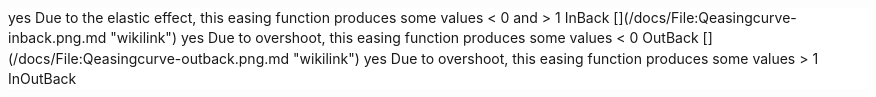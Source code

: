 </td>
<td align="center">
yes

</td>
<td align="center">
</td>
<td>
Due to the elastic effect, this easing function produces some values &lt; 0 and &gt; 1

</td>
</tr>
<tr>
<td align="center">
InBack

</td>
<td align="center">
[<File:Qeasingcurve-inback.png>](/docs/File:Qeasingcurve-inback.png.md "wikilink")

</td>
<td align="center">
</td>
<td align="center">
</td>
<td align="center">
yes

</td>
<td>
Due to overshoot, this easing function produces some values &lt; 0

</td>
</tr>
<tr>
<td align="center">
OutBack

</td>
<td align="center">
[<File:Qeasingcurve-outback.png>](/docs/File:Qeasingcurve-outback.png.md "wikilink")

</td>
<td align="center">
</td>
<td align="center">
</td>
<td align="center">
yes

</td>
<td>
Due to overshoot, this easing function produces some values &gt; 1

</td>
</tr>
<tr>
<td align="center">
InOutBack
